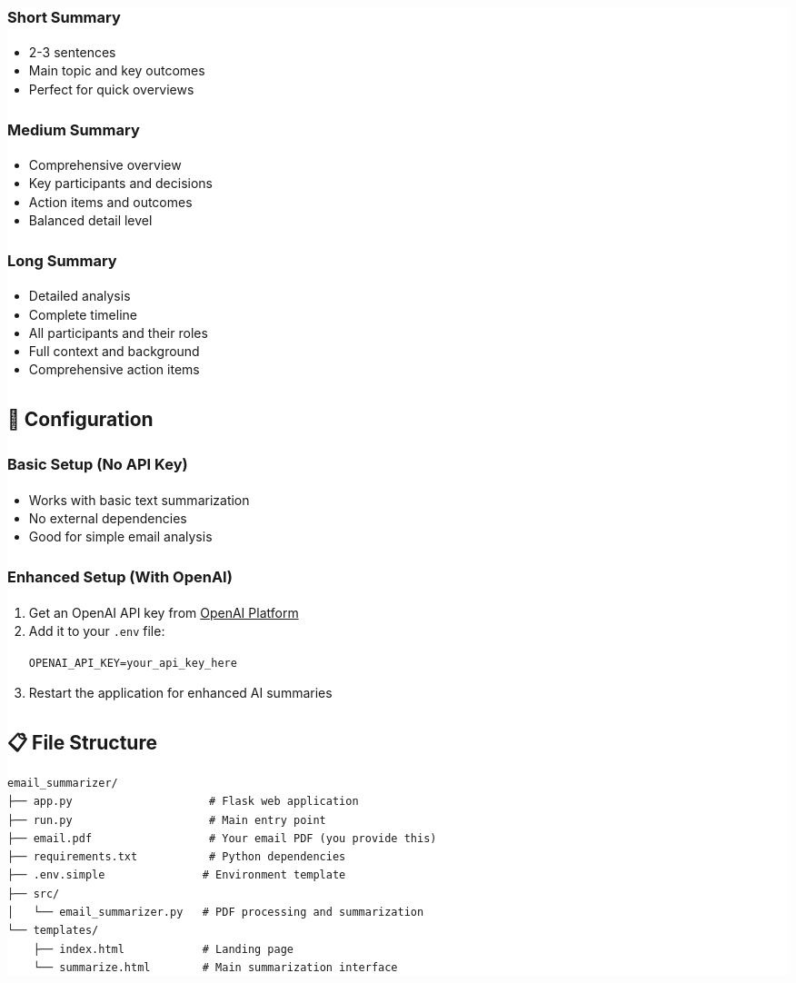 ### Short Summary

- 2-3 sentences
- Main topic and key outcomes
- Perfect for quick overviews

### Medium Summary

- Comprehensive overview
- Key participants and decisions
- Action items and outcomes
- Balanced detail level

### Long Summary

- Detailed analysis
- Complete timeline
- All participants and their roles
- Full context and background
- Comprehensive action items

## 🔧 Configuration

### Basic Setup (No API Key)

- Works with basic text summarization
- No external dependencies
- Good for simple email analysis

### Enhanced Setup (With OpenAI)

1. Get an OpenAI API key from [OpenAI Platform](https://platform.openai.com/)
2. Add it to your `.env` file:
   ```
   OPENAI_API_KEY=your_api_key_here
   ```
3. Restart the application for enhanced AI summaries

## 📋 File Structure

```
email_summarizer/
├── app.py                     # Flask web application
├── run.py                     # Main entry point
├── email.pdf                  # Your email PDF (you provide this)
├── requirements.txt           # Python dependencies
├── .env.simple               # Environment template
├── src/
│   └── email_summarizer.py   # PDF processing and summarization
└── templates/
    ├── index.html            # Landing page
    └── summarize.html        # Main summarization interface
```
